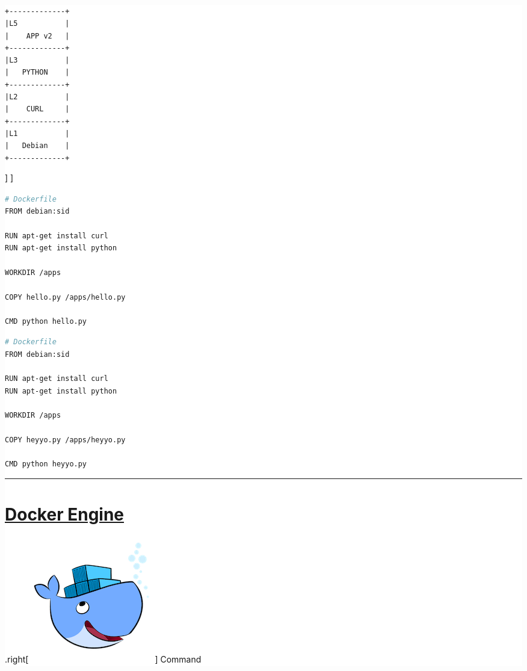 ```
+-------------+
|L5           |
|    APP v2   |
+-------------+
|L3           |
|   PYTHON    |
+-------------+
|L2           |
|    CURL     |
+-------------+
|L1           |
|   Debian    |
+-------------+
```
]
]

```sh
# Dockerfile
FROM debian:sid

RUN apt-get install curl
RUN apt-get install python

WORKDIR /apps

COPY hello.py /apps/hello.py

CMD python hello.py
```

```sh
# Dockerfile
FROM debian:sid

RUN apt-get install curl
RUN apt-get install python

WORKDIR /apps

COPY heyyo.py /apps/heyyo.py

CMD python heyyo.py
```


---

# [Docker Engine](https://docs.docker.com/engine/)

.right[![](img/Engine.png)]
Command
